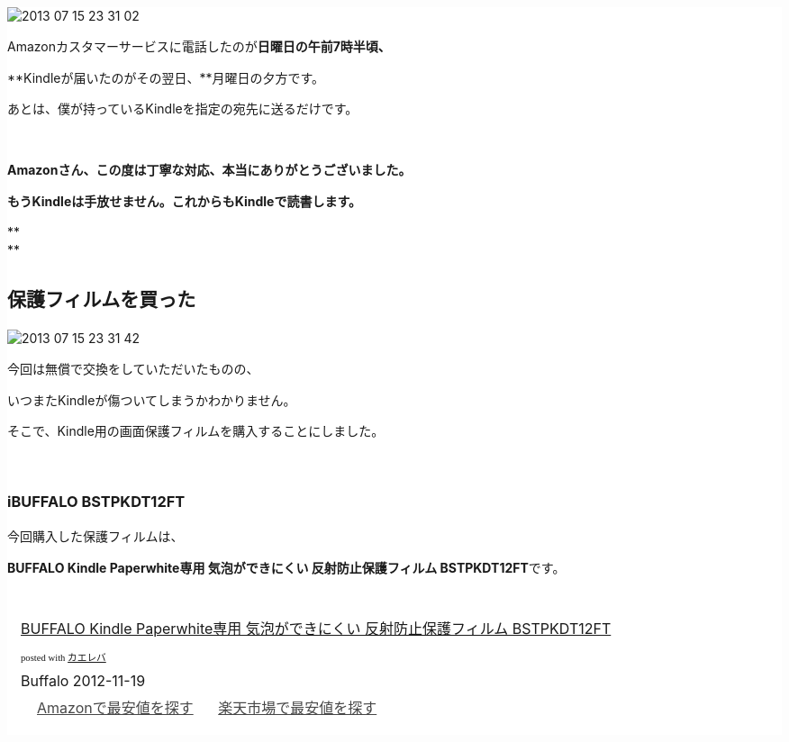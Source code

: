 <img decoding="async" loading="lazy" title="2013-07-15 23.31.02.jpg" src="/wp-content/uploads/2013/07/2013-07-15-23.31.02.jpg" alt="2013 07 15 23 31 02" width="600" height="450" border="0" /> 

Amazonカスタマーサービスに電話したのが**日曜日の午前7時半頃、**

**Kindleが届いたのがその翌日、**月曜日の夕方です。

あとは、僕が持っているKindleを指定の宛先に送るだけです。

 

**Amazonさん、この度は丁寧な対応、本当にありがとうございました。**

**もうKindleは手放せません。これからもKindleで読書します。**

**  
** 

## 保護フィルムを買った

<img decoding="async" loading="lazy" title="2013-07-15 23.31.42.jpg" src="/wp-content/uploads/2013/07/2013-07-15-23.31.42.jpg" alt="2013 07 15 23 31 42" width="600" height="450" border="0" /> 

今回は無償で交換をしていただいたものの、

いつまたKindleが傷ついてしまうかわかりません。

そこで、Kindle用の画面保護フィルムを購入することにしました。

 

### iBUFFALO BSTPKDT12FT

今回購入した保護フィルムは、

**BUFFALO Kindle Paperwhite専用 気泡ができにくい 反射防止保護フィルム BSTPKDT12FT**です。

 

<div class="kaerebalink-box" style="text-align: left; padding-bottom: 20px; font-size: medium; /zoom: 1; overflow: hidden;">
  <div class="kaerebalink-image" style="float: left; margin: 0 15px 10px 0;">
    <a href="http://www.amazon.co.jp/exec/obidos/ASIN/B009UQCXC8/jn050191-22/ref=nosim/" rel="nofollow" target="_blank"><img decoding="async" style="border: none;" src="http://ecx.images-amazon.com/images/I/418rJ94-JzL._SL160_.jpg" alt="" /></a>
  </div>
  <div class="kaerebalink-info" style="line-height: 120%; /zoom: 1; overflow: hidden;">
    <div class="kaerebalink-name" style="margin-bottom: 10px; line-height: 120%;">
      <a href="http://www.amazon.co.jp/exec/obidos/ASIN/B009UQCXC8/jn050191-22/ref=nosim/" rel="nofollow" target="_blank">BUFFALO Kindle Paperwhite専用 気泡ができにくい 反射防止保護フィルム BSTPKDT12FT</a></p>
      <div class="kaerebalink-powered-date" style="font-size: 8pt; margin-top: 5px; font-family: verdana; line-height: 120%;">
        posted with <a href="http://kaereba.com" target="_blank">カエレバ</a>
      </div>
    </div>
    <div class="kaerebalink-detail" style="margin-bottom: 5px;">
      Buffalo 2012-11-19
    </div>
    <div class="kaerebalink-link1" style="margin-top: 10px; opacity: .80; filter: alpha(opacity=80);">
      <div class="shoplinkamazon" style="display: inline; margin-right: 5px; background: url('http://img.yomereba.com/simple5.gif') 0 0 no-repeat; padding: 2px 0 2px 18px; white-space: nowrap;">
        <a title="アマゾン" href="http://www.amazon.co.jp/gp/search?keywords=BSTPKDT12FT&__mk_ja_JP=%83J%83%5E%83J%83i&tag=jn050191-22" rel="nofollow" target="_blank">Amazonで最安値を探す</a>
      </div>
      <div class="shoplinkrakuten" style="display: inline; margin-right: 5px; background: url('http://img.yomereba.com/simple5.gif') 0 0 no-repeat; padding: 2px 0 2px 18px; white-space: nowrap;">
        <a title="楽天市場" href="http://hb.afl.rakuten.co.jp/hgc/0b392da9.3aef67b4.0b392daa.d09d4b3c/?pc=http%3A%2F%2Fsearch.rakuten.co.jp%2Fsearch%2Fmall%2FBSTPKDT12FT%2F-%2Ff.1-p.1-s.2-sf.0-st.A-v.2%3Fx%3D0%26scid%3Daf_ich_link_urltxt%26m%3Dhttp%3A%2F%2Fm.rakuten.co.jp%2F" rel="nofollow" target="_blank">楽天市場で最安値を探す</a>
      </div>
      <div class="shoplinkseven" style="display: inline; margin-right: 5px; background: url('http://img.yomereba.com/simple5.gif') 0 0 no-repeat; padding: 2px 0 2px 18px; white-space: nowrap;">